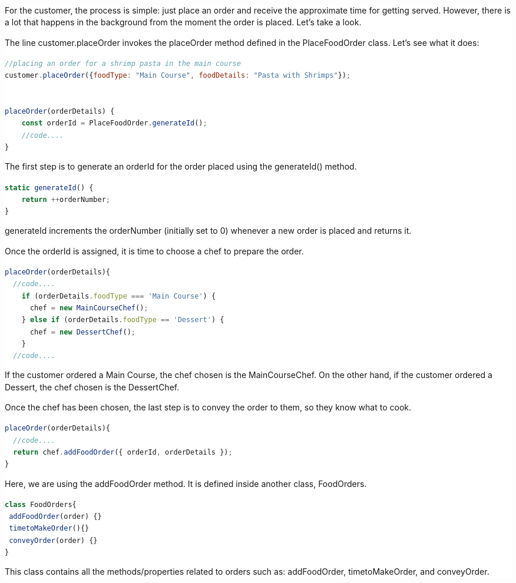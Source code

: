 For the customer, the process is simple: just place an order and receive the approximate time for getting served. However, there is a lot that happens in the background from the moment the order is placed. Let’s take a look.

The line customer.placeOrder invokes the placeOrder method defined in the PlaceFoodOrder class. Let’s see what it does:
```javascript
//placing an order for a shrimp pasta in the main course
customer.placeOrder({foodType: "Main Course", foodDetails: "Pasta with Shrimps"});


placeOrder(orderDetails) {
    const orderId = PlaceFoodOrder.generateId();
    //code....
}
```
The first step is to generate an orderId for the order placed using the generateId() method.
```javascript
static generateId() {
    return ++orderNumber;
}
```
generateId increments the orderNumber (initially set to 0) whenever a new order is placed and returns it.

Once the orderId is assigned, it is time to choose a chef to prepare the order.
```javascript
placeOrder(orderDetails){
  //code....
    if (orderDetails.foodType === 'Main Course') {
      chef = new MainCourseChef();
    } else if (orderDetails.foodType == 'Dessert') {
      chef = new DessertChef();
    }
  //code....
  ```
If the customer ordered a Main Course, the chef chosen is the MainCourseChef. On the other hand, if the customer ordered a Dessert, the chef chosen is the DessertChef.

Once the chef has been chosen, the last step is to convey the order to them, so they know what to cook.
```javascript
placeOrder(orderDetails){
  //code....
  return chef.addFoodOrder({ orderId, orderDetails });
}
```
Here, we are using the addFoodOrder method. It is defined inside another class, FoodOrders.
```javascript
class FoodOrders{
 addFoodOrder(order) {}
 timetoMakeOrder(){}
 conveyOrder(order) {}
}
```
This class contains all the methods/properties related to orders such as: addFoodOrder, timetoMakeOrder, and conveyOrder.
